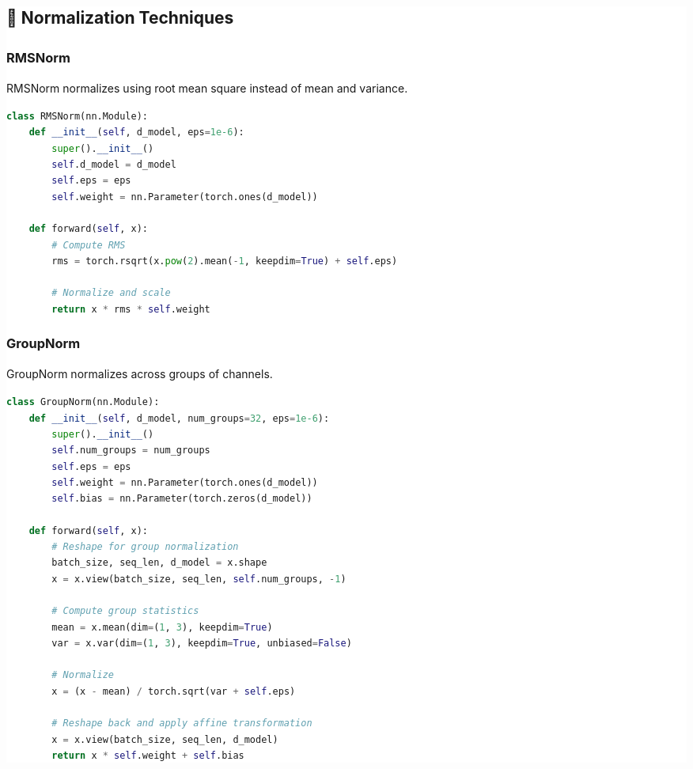 ## 🔧 Normalization Techniques

### RMSNorm

RMSNorm normalizes using root mean square instead of mean and variance.

```python
class RMSNorm(nn.Module):
    def __init__(self, d_model, eps=1e-6):
        super().__init__()
        self.d_model = d_model
        self.eps = eps
        self.weight = nn.Parameter(torch.ones(d_model))
        
    def forward(self, x):
        # Compute RMS
        rms = torch.rsqrt(x.pow(2).mean(-1, keepdim=True) + self.eps)
        
        # Normalize and scale
        return x * rms * self.weight
```

### GroupNorm

GroupNorm normalizes across groups of channels.

```python
class GroupNorm(nn.Module):
    def __init__(self, d_model, num_groups=32, eps=1e-6):
        super().__init__()
        self.num_groups = num_groups
        self.eps = eps
        self.weight = nn.Parameter(torch.ones(d_model))
        self.bias = nn.Parameter(torch.zeros(d_model))
        
    def forward(self, x):
        # Reshape for group normalization
        batch_size, seq_len, d_model = x.shape
        x = x.view(batch_size, seq_len, self.num_groups, -1)
        
        # Compute group statistics
        mean = x.mean(dim=(1, 3), keepdim=True)
        var = x.var(dim=(1, 3), keepdim=True, unbiased=False)
        
        # Normalize
        x = (x - mean) / torch.sqrt(var + self.eps)
        
        # Reshape back and apply affine transformation
        x = x.view(batch_size, seq_len, d_model)
        return x * self.weight + self.bias
```
